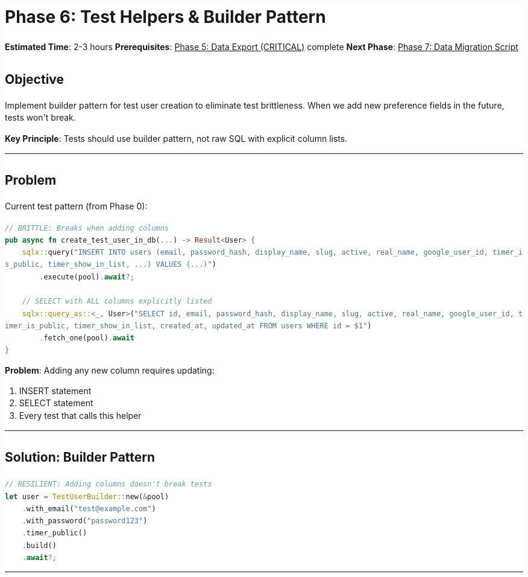 # Phase 6: Test Helpers & Builder Pattern

**Estimated Time**: 2-3 hours
**Prerequisites**: [Phase 5: Data Export (CRITICAL)](PHASE-05-DATA-EXPORT.md) complete
**Next Phase**: [Phase 7: Data Migration Script](PHASE-07-DATA-MIGRATION.md)

## Objective

Implement builder pattern for test user creation to eliminate test brittleness. When we add new preference fields in the future, tests won't break.

**Key Principle**: Tests should use builder pattern, not raw SQL with explicit column lists.

---

## Problem

Current test pattern (from Phase 0):

```rust
// BRITTLE: Breaks when adding columns
pub async fn create_test_user_in_db(...) -> Result<User> {
    sqlx::query("INSERT INTO users (email, password_hash, display_name, slug, active, real_name, google_user_id, timer_is_public, timer_show_in_list, ...) VALUES (...)")
        .execute(pool).await?;

    // SELECT with ALL columns explicitly listed
    sqlx::query_as::<_, User>("SELECT id, email, password_hash, display_name, slug, active, real_name, google_user_id, timer_is_public, timer_show_in_list, created_at, updated_at FROM users WHERE id = $1")
        .fetch_one(pool).await
}
```

**Problem**: Adding any new column requires updating:
1. INSERT statement
2. SELECT statement
3. Every test that calls this helper

---

## Solution: Builder Pattern

```rust
// RESILIENT: Adding columns doesn't break tests
let user = TestUserBuilder::new(&pool)
    .with_email("test@example.com")
    .with_password("password123")
    .timer_public()
    .build()
    .await?;
```

---